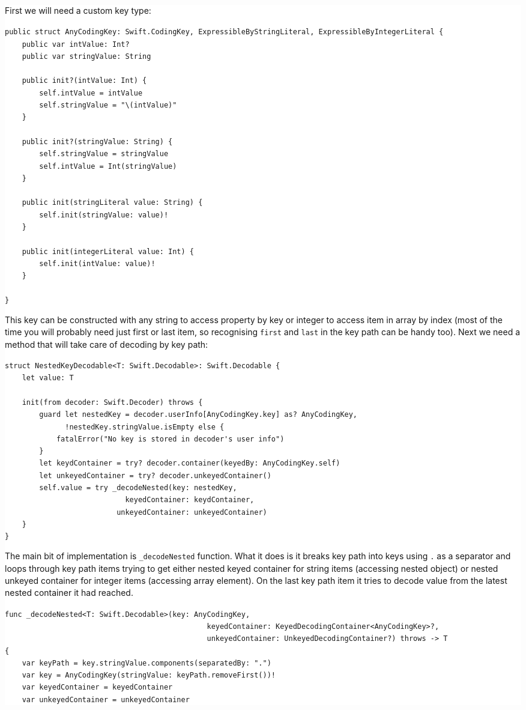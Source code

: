 First we will need a custom key type:

    public struct AnyCodingKey: Swift.CodingKey, ExpressibleByStringLiteral, ExpressibleByIntegerLiteral {
        public var intValue: Int?
        public var stringValue: String
    
        public init?(intValue: Int) {
            self.intValue = intValue
            self.stringValue = "\(intValue)"
        }
    
        public init?(stringValue: String) {
            self.stringValue = stringValue
            self.intValue = Int(stringValue)
        }
    
        public init(stringLiteral value: String) {
            self.init(stringValue: value)!
        }
    
        public init(integerLiteral value: Int) {
            self.init(intValue: value)!
        }
    
    }

This key can be constructed with any string to access property by key or integer to access item in array by index (most of the time you will probably need just first or last item, so recognising `first` and `last` in the key path can be handy too). Next we need a method that will take care of decoding by key path:

    struct NestedKeyDecodable<T: Swift.Decodable>: Swift.Decodable {
        let value: T
     
        init(from decoder: Swift.Decoder) throws {
            guard let nestedKey = decoder.userInfo[AnyCodingKey.key] as? AnyCodingKey,
                  !nestedKey.stringValue.isEmpty else {
                fatalError("No key is stored in decoder's user info")
            }
            let keydContainer = try? decoder.container(keyedBy: AnyCodingKey.self)
            let unkeyedContainer = try? decoder.unkeyedContainer()
            self.value = try _decodeNested(key: nestedKey,              
                                keyedContainer: keydContainer,
                              unkeyedContainer: unkeyedContainer)
        }
    }

The main bit of implementation is `_decodeNested` function. What it does is it breaks key path into keys using `.` as a separator and loops through key path items trying to get either nested keyed container for string items (accessing nested object) or nested unkeyed container for integer items (accessing array element). On the last key path item it tries to decode value from the latest nested container it had reached.

    func _decodeNested<T: Swift.Decodable>(key: AnyCodingKey,
                                                   keyedContainer: KeyedDecodingContainer<AnyCodingKey>?,
                                                   unkeyedContainer: UnkeyedDecodingContainer?) throws -> T
    {
        var keyPath = key.stringValue.components(separatedBy: ".")
        var key = AnyCodingKey(stringValue: keyPath.removeFirst())!
        var keyedContainer = keyedContainer
        var unkeyedContainer = unkeyedContainer
    